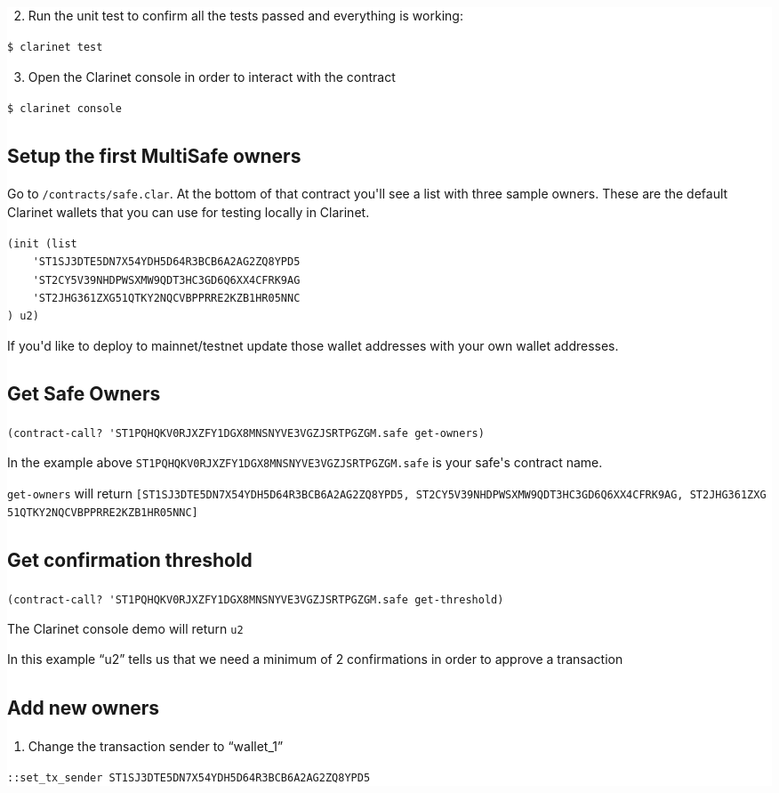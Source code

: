 2. Run the unit test to confirm all the tests passed and everything is working: 

```bash
$ clarinet test
```

3. Open the Clarinet console in order to interact with the contract 

```bash
$ clarinet console
```

## Setup the first MultiSafe owners

Go to `/contracts/safe.clar`. At the bottom of that contract you'll see a list with three sample owners. These are the default Clarinet wallets that you can use for testing locally in Clarinet.

```clarity
(init (list 
    'ST1SJ3DTE5DN7X54YDH5D64R3BCB6A2AG2ZQ8YPD5 
    'ST2CY5V39NHDPWSXMW9QDT3HC3GD6Q6XX4CFRK9AG 
    'ST2JHG361ZXG51QTKY2NQCVBPPRRE2KZB1HR05NNC
) u2)
```

If you'd like to deploy to mainnet/testnet update those wallet addresses with your own wallet addresses. 

## Get Safe Owners 


```clarity
(contract-call? 'ST1PQHQKV0RJXZFY1DGX8MNSNYVE3VGZJSRTPGZGM.safe get-owners)
```

In the example above `ST1PQHQKV0RJXZFY1DGX8MNSNYVE3VGZJSRTPGZGM.safe` is your safe's contract name. 

`get-owners` will return `[ST1SJ3DTE5DN7X54YDH5D64R3BCB6A2AG2ZQ8YPD5, ST2CY5V39NHDPWSXMW9QDT3HC3GD6Q6XX4CFRK9AG, ST2JHG361ZXG51QTKY2NQCVBPPRRE2KZB1HR05NNC]`

## Get confirmation threshold

```clarity
(contract-call? 'ST1PQHQKV0RJXZFY1DGX8MNSNYVE3VGZJSRTPGZGM.safe get-threshold)
```

The Clarinet console demo will return `u2`

In this example “u2” tells us that we need a minimum of 2 confirmations in order to approve a transaction 

## Add new owners 

1. Change the transaction sender to “wallet_1”

```clarity
::set_tx_sender ST1SJ3DTE5DN7X54YDH5D64R3BCB6A2AG2ZQ8YPD5
```
